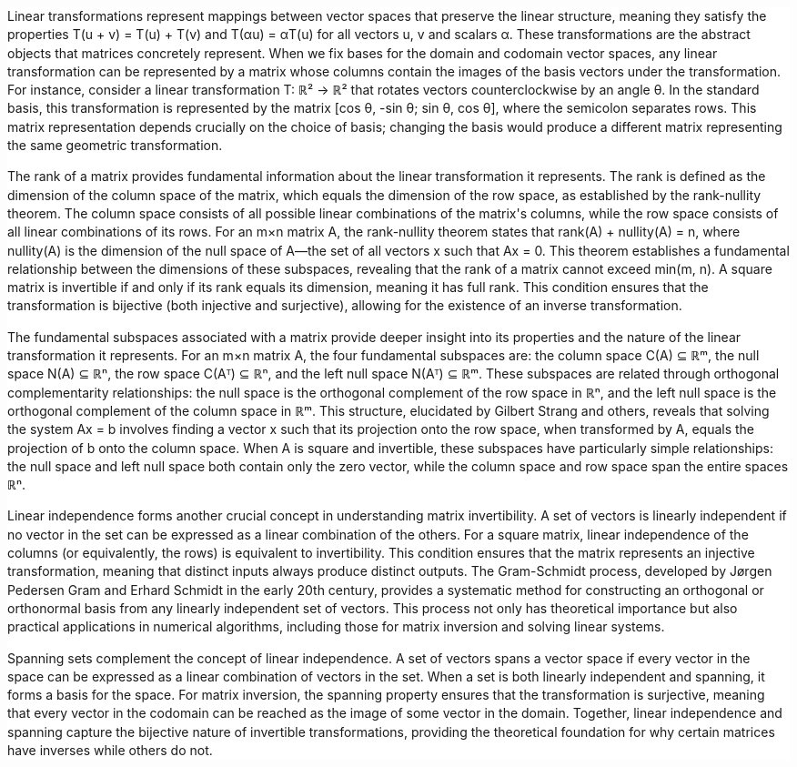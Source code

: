 Linear transformations represent mappings between vector spaces that preserve the linear structure, meaning they satisfy the properties T(u + v) = T(u) + T(v) and T(αu) = αT(u) for all vectors u, v and scalars α. These transformations are the abstract objects that matrices concretely represent. When we fix bases for the domain and codomain vector spaces, any linear transformation can be represented by a matrix whose columns contain the images of the basis vectors under the transformation. For instance, consider a linear transformation T: ℝ² → ℝ² that rotates vectors counterclockwise by an angle θ. In the standard basis, this transformation is represented by the matrix [cos θ, -sin θ; sin θ, cos θ], where the semicolon separates rows. This matrix representation depends crucially on the choice of basis; changing the basis would produce a different matrix representing the same geometric transformation.

The rank of a matrix provides fundamental information about the linear transformation it represents. The rank is defined as the dimension of the column space of the matrix, which equals the dimension of the row space, as established by the rank-nullity theorem. The column space consists of all possible linear combinations of the matrix's columns, while the row space consists of all linear combinations of its rows. For an m×n matrix A, the rank-nullity theorem states that rank(A) + nullity(A) = n, where nullity(A) is the dimension of the null space of A—the set of all vectors x such that Ax = 0. This theorem establishes a fundamental relationship between the dimensions of these subspaces, revealing that the rank of a matrix cannot exceed min(m, n). A square matrix is invertible if and only if its rank equals its dimension, meaning it has full rank. This condition ensures that the transformation is bijective (both injective and surjective), allowing for the existence of an inverse transformation.

The fundamental subspaces associated with a matrix provide deeper insight into its properties and the nature of the linear transformation it represents. For an m×n matrix A, the four fundamental subspaces are: the column space C(A) ⊆ ℝᵐ, the null space N(A) ⊆ ℝⁿ, the row space C(Aᵀ) ⊆ ℝⁿ, and the left null space N(Aᵀ) ⊆ ℝᵐ. These subspaces are related through orthogonal complementarity relationships: the null space is the orthogonal complement of the row space in ℝⁿ, and the left null space is the orthogonal complement of the column space in ℝᵐ. This structure, elucidated by Gilbert Strang and others, reveals that solving the system Ax = b involves finding a vector x such that its projection onto the row space, when transformed by A, equals the projection of b onto the column space. When A is square and invertible, these subspaces have particularly simple relationships: the null space and left null space both contain only the zero vector, while the column space and row space span the entire spaces ℝⁿ.

Linear independence forms another crucial concept in understanding matrix invertibility. A set of vectors is linearly independent if no vector in the set can be expressed as a linear combination of the others. For a square matrix, linear independence of the columns (or equivalently, the rows) is equivalent to invertibility. This condition ensures that the matrix represents an injective transformation, meaning that distinct inputs always produce distinct outputs. The Gram-Schmidt process, developed by Jørgen Pedersen Gram and Erhard Schmidt in the early 20th century, provides a systematic method for constructing an orthogonal or orthonormal basis from any linearly independent set of vectors. This process not only has theoretical importance but also practical applications in numerical algorithms, including those for matrix inversion and solving linear systems.

Spanning sets complement the concept of linear independence. A set of vectors spans a vector space if every vector in the space can be expressed as a linear combination of vectors in the set. When a set is both linearly independent and spanning, it forms a basis for the space. For matrix inversion, the spanning property ensures that the transformation is surjective, meaning that every vector in the codomain can be reached as the image of some vector in the domain. Together, linear independence and spanning capture the bijective nature of invertible transformations, providing the theoretical foundation for why certain matrices have inverses while others do not.
